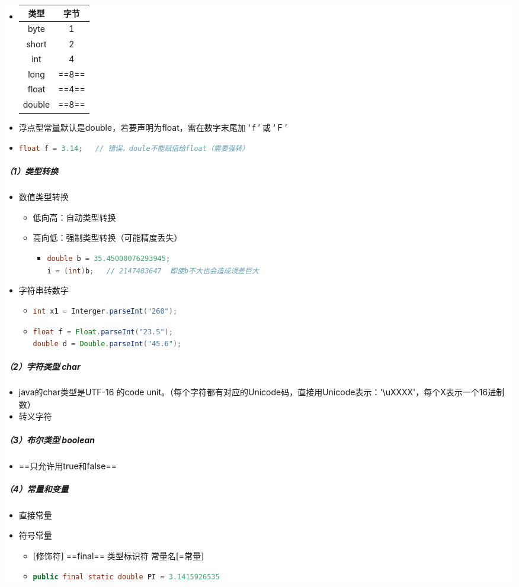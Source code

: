 - |  类型  | 字节  |
  | :----: | :---: |
  |  byte  |   1   |
  | short  |   2   |
  |  int   |   4   |
  |  long  | ==8== |
  | float  | ==4== |
  | double | ==8== |

- 浮点型常量默认是double，若要声明为float，需在数字末尾加 ‘ f ’ 或 ‘ F ’

- ```java
  float f = 3.14;	// 错误，doule不能赋值给float（需要强转）
  ```

##### （1）类型转换

- 数值类型转换

  - 低向高：自动类型转换

  - 高向低：强制类型转换（可能精度丢失）

    - ```java
      double b = 35.45000076293945;
      i = (int)b;	// 2147483647  即使b不大也会造成误差巨大
      ```

      

- 字符串转数字

  - ```java
    int x1 = Interger.parseInt("260");
    ```

  - ```java
    float f = Float.parseInt("23.5");
    double d = Double.parseInt("45.6");
    ```

##### （2）字符类型 char

- java的char类型是UTF-16 的code unit。（每个字符都有对应的Unicode码，直接用Unicode表示：'\uXXXX'，每个X表示一个16进制数）
- 转义字符

##### （3）布尔类型 boolean

- ==只允许用true和false==

##### （4）常量和变量

- 直接常量

- 符号常量

  - [修饰符]  ==final==  类型标识符  常量名[=常量]

  - ```java
    public final static double PI = 3.1415926535
    ```
  ```